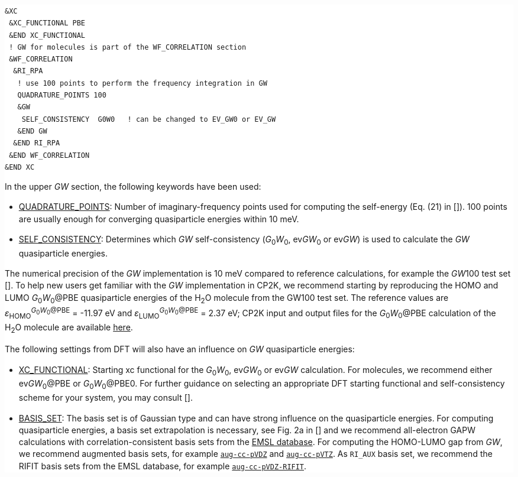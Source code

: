 ```
&XC
 &XC_FUNCTIONAL PBE
 &END XC_FUNCTIONAL
 ! GW for molecules is part of the WF_CORRELATION section
 &WF_CORRELATION
  &RI_RPA
   ! use 100 points to perform the frequency integration in GW
   QUADRATURE_POINTS 100
   &GW
    SELF_CONSISTENCY  G0W0   ! can be changed to EV_GW0 or EV_GW
   &END GW
  &END RI_RPA
 &END WF_CORRELATION
&END XC
```

In the upper *GW* section, the following keywords have been used:

- [QUADRATURE_POINTS](#CP2K_INPUT.FORCE_EVAL.DFT.XC.WF_CORRELATION.RI_RPA.QUADRATURE_POINTS): Number
  of imaginary-frequency points used for computing the self-energy (Eq. (21) in
  \[[](#Wilhelm2016)\]). 100 points are usually enough for converging quasiparticle energies within
  10 meV.

- [SELF_CONSISTENCY](#CP2K_INPUT.FORCE_EVAL.DFT.XC.WF_CORRELATION.RI_RPA.GW.SELF_CONSISTENCY):
  Determines which *GW* self-consistency (*G*<sub>0</sub>*W*<sub>0</sub>, ev*GW*<sub>0</sub> or
  ev*GW*) is used to calculate the *GW* quasiparticle energies.

The numerical precision of the *GW* implementation is 10 meV compared to reference calculations, for
example the *GW*100 test set \[[](#vanSetten2015)\]. To help new users get familiar with the *GW*
implementation in CP2K, we recommend starting by reproducing the HOMO and LUMO
*G*<sub>0</sub>*W*<sub>0</sub>@PBE quasiparticle energies of the H<sub>2</sub>O molecule from the
GW100 test set. The reference values are $\varepsilon_\text{HOMO}^{G_0W_0\text{@PBE}}$ = -11.97 eV
and $\varepsilon_\text{LUMO}^{G_0W_0\text{@PBE}}$ = 2.37 eV; CP2K input and output files for the
*G*<sub>0</sub>*W*<sub>0</sub>@PBE calculation of the H<sub>2</sub>O molecule are available
[here](https://github.com/cp2k/cp2k-examples/tree/master/bandstructure_gw/1_H2O_GW100).

The following settings from DFT will also have an influence on *GW* quasiparticle energies:

- [XC_FUNCTIONAL](#CP2K_INPUT.FORCE_EVAL.DFT.XC.XC_FUNCTIONAL): Starting xc functional for the
  *G*<sub>0</sub>*W*<sub>0</sub>, ev*GW*<sub>0</sub> or ev*GW* calculation. For molecules, we
  recommend either ev*GW*<sub>0</sub>@PBE or *G*<sub>0</sub>*W*<sub>0</sub>@PBE0. For further
  guidance on selecting an appropriate DFT starting functional and self-consistency scheme for your
  system, you may consult \[[](#Golze2019)\].

- [BASIS_SET](#CP2K_INPUT.FORCE_EVAL.SUBSYS.KIND.BASIS_SET): The basis set is of Gaussian type and
  can have strong influence on the quasiparticle energies. For computing quasiparticle energies, a
  basis set extrapolation is necessary, see Fig. 2a in \[[](#Wilhelm2016)\] and we recommend
  all-electron GAPW calculations with correlation-consistent basis sets from the
  <a href="https://www.basissetexchange.org/" target="_blank">EMSL database</a>. For computing the
  HOMO-LUMO gap from *GW*, we recommend augmented basis sets, for example
  <a href="https://www.basissetexchange.org/basis/aug-cc-pvdz/format/cp2k/?version=1&elements=1,6,8" target="_blank">`aug-cc-pVDZ`</a>
  and
  <a href="https://www.basissetexchange.org/basis/aug-cc-pvtz/format/cp2k/?version=1&elements=1,6,8" target="_blank">`aug-cc-pVTZ`</a>.
  As `RI_AUX` basis set, we recommend the RIFIT basis sets from the EMSL database, for example
  <a href="https://www.basissetexchange.org/basis/aug-cc-pvdz-rifit/format/cp2k/?version=1&elements=1,6,8" target="_blank">`aug-cc-pVDZ-RIFIT`</a>.
